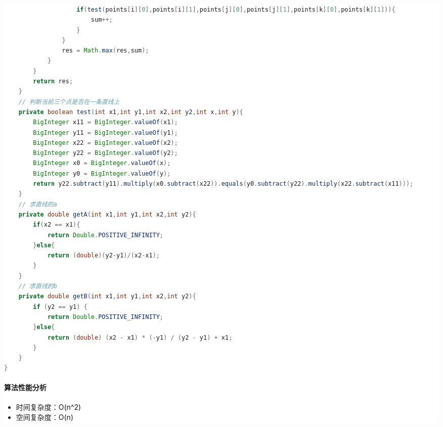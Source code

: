 ```java
                    if(test(points[i][0],points[i][1],points[j][0],points[j][1],points[k][0],points[k][1])){
                        sum++;
                    }
                }
                res = Math.max(res,sum);
            }
        }
        return res;
    }
    // 判断当前三个点是否在一条直线上
    private boolean test(int x1,int y1,int x2,int y2,int x,int y){
        BigInteger x11 = BigInteger.valueOf(x1);
        BigInteger y11 = BigInteger.valueOf(y1);
        BigInteger x22 = BigInteger.valueOf(x2);
        BigInteger y22 = BigInteger.valueOf(y2);
        BigInteger x0 = BigInteger.valueOf(x);
        BigInteger y0 = BigInteger.valueOf(y);
        return y22.subtract(y11).multiply(x0.subtract(x22)).equals(y0.subtract(y22).multiply(x22.subtract(x11)));
    }
    // 求直线的a
    private double getA(int x1,int y1,int x2,int y2){
        if(x2 == x1){
            return Double.POSITIVE_INFINITY;
        }else{
            return (double)(y2-y1)/(x2-x1);
        }
    }
    // 求直线的b
    private double getB(int x1,int y1,int x2,int y2){
        if (y2 == y1) {
            return Double.POSITIVE_INFINITY;
        }else{
            return (double) (x2 - x1) * (-y1) / (y2 - y1) + x1;
        }
    }
}
```

#### 算法性能分析

- 时间复杂度：O(n^2)
- 空间复杂度：O(n)